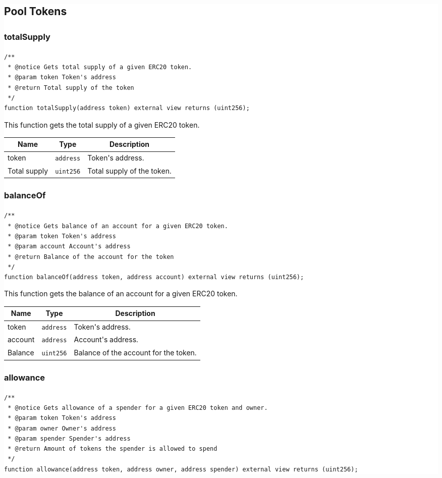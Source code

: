 ## Pool Tokens

### totalSupply

```solidity
/**
 * @notice Gets total supply of a given ERC20 token.
 * @param token Token's address
 * @return Total supply of the token
 */
function totalSupply(address token) external view returns (uint256);
```

This function gets the total supply of a given ERC20 token.

| Name                  | Type      | Description   |
| --------------------- | --------- | ------------- |
| token                 | `address` | Token's address. |
| Total supply          | `uint256` | Total supply of the token. |

### balanceOf

```solidity
/**
 * @notice Gets balance of an account for a given ERC20 token.
 * @param token Token's address
 * @param account Account's address
 * @return Balance of the account for the token
 */
function balanceOf(address token, address account) external view returns (uint256);
```

This function gets the balance of an account for a given ERC20 token.

| Name                  | Type      | Description   |
| --------------------- | --------- | ------------- |
| token                 | `address` | Token's address. |
| account               | `address` | Account's address. |
| Balance               | `uint256` | Balance of the account for the token. |

### allowance

```solidity
/**
 * @notice Gets allowance of a spender for a given ERC20 token and owner.
 * @param token Token's address
 * @param owner Owner's address
 * @param spender Spender's address
 * @return Amount of tokens the spender is allowed to spend
 */
function allowance(address token, address owner, address spender) external view returns (uint256);
```
